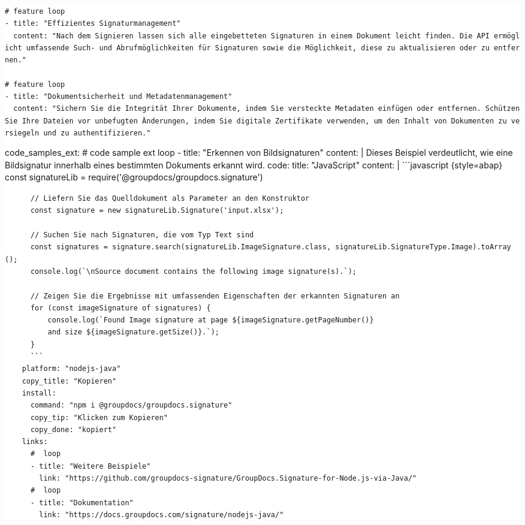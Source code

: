     # feature loop
    - title: "Effizientes Signaturmanagement"
      content: "Nach dem Signieren lassen sich alle eingebetteten Signaturen in einem Dokument leicht finden. Die API ermöglicht umfassende Such- und Abrufmöglichkeiten für Signaturen sowie die Möglichkeit, diese zu aktualisieren oder zu entfernen."

    # feature loop
    - title: "Dokumentsicherheit und Metadatenmanagement"
      content: "Sichern Sie die Integrität Ihrer Dokumente, indem Sie versteckte Metadaten einfügen oder entfernen. Schützen Sie Ihre Dateien vor unbefugten Änderungen, indem Sie digitale Zertifikate verwenden, um den Inhalt von Dokumenten zu versiegeln und zu authentifizieren."
      
  code_samples_ext:
    # code sample ext loop
    - title: "Erkennen von Bildsignaturen"
      content: |
        Dieses Beispiel verdeutlicht, wie eine Bildsignatur innerhalb eines bestimmten Dokuments erkannt wird.
      code:
        title: "JavaScript"
        content: |
          ```javascript {style=abap}
          const signatureLib = require('@groupdocs/groupdocs.signature')
          
          // Liefern Sie das Quelldokument als Parameter an den Konstruktor
          const signature = new signatureLib.Signature('input.xlsx');

          // Suchen Sie nach Signaturen, die vom Typ Text sind
          const signatures = signature.search(signatureLib.ImageSignature.class, signatureLib.SignatureType.Image).toArray();
          console.log(`\nSource document contains the following image signature(s).`);

          // Zeigen Sie die Ergebnisse mit umfassenden Eigenschaften der erkannten Signaturen an
          for (const imageSignature of signatures) {
              console.log(`Found Image signature at page ${imageSignature.getPageNumber()} 
              and size ${imageSignature.getSize()}.`);
          }
          ```
        platform: "nodejs-java"
        copy_title: "Kopieren"
        install:
          command: "npm i @groupdocs/groupdocs.signature"
          copy_tip: "Klicken zum Kopieren"
          copy_done: "kopiert"
        links:
          #  loop
          - title: "Weitere Beispiele"
            link: "https://github.com/groupdocs-signature/GroupDocs.Signature-for-Node.js-via-Java/"
          #  loop
          - title: "Dokumentation"
            link: "https://docs.groupdocs.com/signature/nodejs-java/"
            